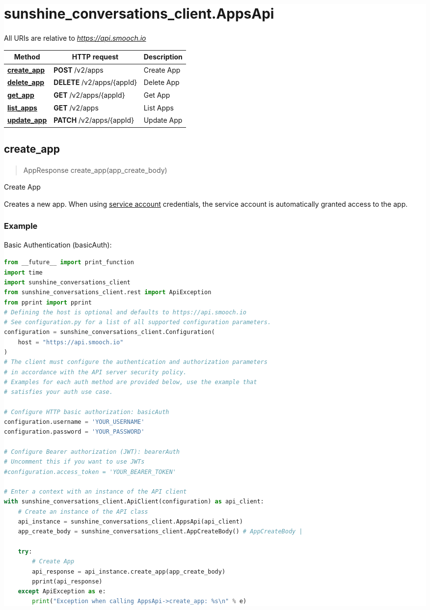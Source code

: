 # sunshine_conversations_client.AppsApi

All URIs are relative to *https://api.smooch.io*

Method | HTTP request | Description
------------- | ------------- | -------------
[**create_app**](AppsApi.md#create_app) | **POST** /v2/apps | Create App
[**delete_app**](AppsApi.md#delete_app) | **DELETE** /v2/apps/{appId} | Delete App
[**get_app**](AppsApi.md#get_app) | **GET** /v2/apps/{appId} | Get App
[**list_apps**](AppsApi.md#list_apps) | **GET** /v2/apps | List Apps
[**update_app**](AppsApi.md#update_app) | **PATCH** /v2/apps/{appId} | Update App


## create_app
> AppResponse create_app(app_create_body)

Create App

Creates a new app. When using [service account](#service-accounts) credentials, the service account is automatically granted access to the app.

### Example

Basic Authentication (basicAuth):
```python
from __future__ import print_function
import time
import sunshine_conversations_client
from sunshine_conversations_client.rest import ApiException
from pprint import pprint
# Defining the host is optional and defaults to https://api.smooch.io
# See configuration.py for a list of all supported configuration parameters.
configuration = sunshine_conversations_client.Configuration(
    host = "https://api.smooch.io"
)
# The client must configure the authentication and authorization parameters
# in accordance with the API server security policy.
# Examples for each auth method are provided below, use the example that
# satisfies your auth use case.

# Configure HTTP basic authorization: basicAuth
configuration.username = 'YOUR_USERNAME'
configuration.password = 'YOUR_PASSWORD'

# Configure Bearer authorization (JWT): bearerAuth
# Uncomment this if you want to use JWTs
#configuration.access_token = 'YOUR_BEARER_TOKEN'

# Enter a context with an instance of the API client
with sunshine_conversations_client.ApiClient(configuration) as api_client:
    # Create an instance of the API class
    api_instance = sunshine_conversations_client.AppsApi(api_client)
    app_create_body = sunshine_conversations_client.AppCreateBody() # AppCreateBody | 

    try:
        # Create App
        api_response = api_instance.create_app(app_create_body)
        pprint(api_response)
    except ApiException as e:
        print("Exception when calling AppsApi->create_app: %s\n" % e)
```
